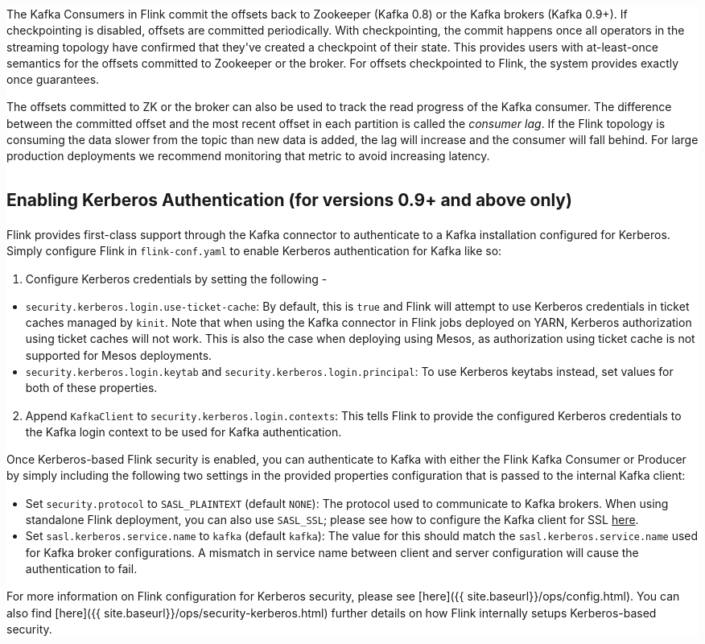 The Kafka Consumers in Flink commit the offsets back to Zookeeper (Kafka 0.8) or the Kafka brokers (Kafka 0.9+). If checkpointing
is disabled, offsets are committed periodically.
With checkpointing, the commit happens once all operators in the streaming topology have confirmed that they've created a checkpoint of their state. 
This provides users with at-least-once semantics for the offsets committed to Zookeeper or the broker. For offsets checkpointed to Flink, the system 
provides exactly once guarantees.

The offsets committed to ZK or the broker can also be used to track the read progress of the Kafka consumer. The difference between
the committed offset and the most recent offset in each partition is called the *consumer lag*. If the Flink topology is consuming
the data slower from the topic than new data is added, the lag will increase and the consumer will fall behind.
For large production deployments we recommend monitoring that metric to avoid increasing latency.

## Enabling Kerberos Authentication (for versions 0.9+ and above only)

Flink provides first-class support through the Kafka connector to authenticate to a Kafka installation
configured for Kerberos. Simply configure Flink in `flink-conf.yaml` to enable Kerberos authentication for Kafka like so:

1. Configure Kerberos credentials by setting the following -
 - `security.kerberos.login.use-ticket-cache`: By default, this is `true` and Flink will attempt to use Kerberos credentials in ticket caches managed by `kinit`.
 Note that when using the Kafka connector in Flink jobs deployed on YARN, Kerberos authorization using ticket caches will not work.
 This is also the case when deploying using Mesos, as authorization using ticket cache is not supported for Mesos deployments.
 - `security.kerberos.login.keytab` and `security.kerberos.login.principal`: To use Kerberos keytabs instead, set values for both of these properties.
 
2. Append `KafkaClient` to `security.kerberos.login.contexts`: This tells Flink to provide the configured Kerberos credentials to the Kafka login context to be used for Kafka authentication.

Once Kerberos-based Flink security is enabled, you can authenticate to Kafka with either the Flink Kafka Consumer or Producer
by simply including the following two settings in the provided properties configuration that is passed to the internal Kafka client:

- Set `security.protocol` to `SASL_PLAINTEXT` (default `NONE`): The protocol used to communicate to Kafka brokers.
When using standalone Flink deployment, you can also use `SASL_SSL`; please see how to configure the Kafka client for SSL [here](https://kafka.apache.org/documentation/#security_configclients). 
- Set `sasl.kerberos.service.name` to `kafka` (default `kafka`): The value for this should match the `sasl.kerberos.service.name` used for Kafka broker configurations.
A mismatch in service name between client and server configuration will cause the authentication to fail.

For more information on Flink configuration for Kerberos security, please see [here]({{ site.baseurl}}/ops/config.html).
You can also find [here]({{ site.baseurl}}/ops/security-kerberos.html) further details on how Flink internally setups Kerberos-based security.
